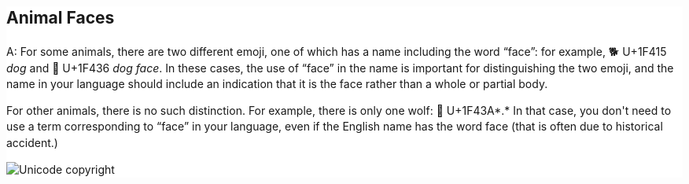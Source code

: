 ## Animal Faces

A: For some animals, there are two different emoji, one of which has a name including the word “face”: for example, 🐕 U+1F415 *dog* and 🐶 U+1F436 *dog face*. In these cases, the use of “face” in the name is important for distinguishing the two emoji, and the name in your language should include an indication that it is the face rather than a whole or partial body.

For other animals, there is no such distinction. For example, there is only one wolf: 🐺 U+1F43A*.* In that case, you don't need to use a term corresponding to “face” in your language, even if the English name has the word face (that is often due to historical accident.)

![Unicode copyright](https://www.unicode.org/img/hb_notice.gif)